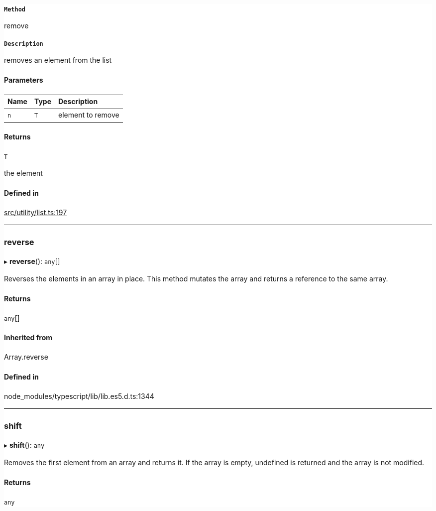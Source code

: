 **`Method`**

remove

**`Description`**

removes an element from the list

#### Parameters

| Name | Type | Description |
| :------ | :------ | :------ |
| `n` | `T` | element to remove |

#### Returns

`T`

the element

#### Defined in

[src/utility/list.ts:197](https://github.com/robbiemu/handy-typescript/blob/f9cc56a/src/utility/list.ts#L197)

___

### reverse

▸ **reverse**(): `any`[]

Reverses the elements in an array in place.
This method mutates the array and returns a reference to the same array.

#### Returns

`any`[]

#### Inherited from

Array.reverse

#### Defined in

node_modules/typescript/lib/lib.es5.d.ts:1344

___

### shift

▸ **shift**(): `any`

Removes the first element from an array and returns it.
If the array is empty, undefined is returned and the array is not modified.

#### Returns

`any`

